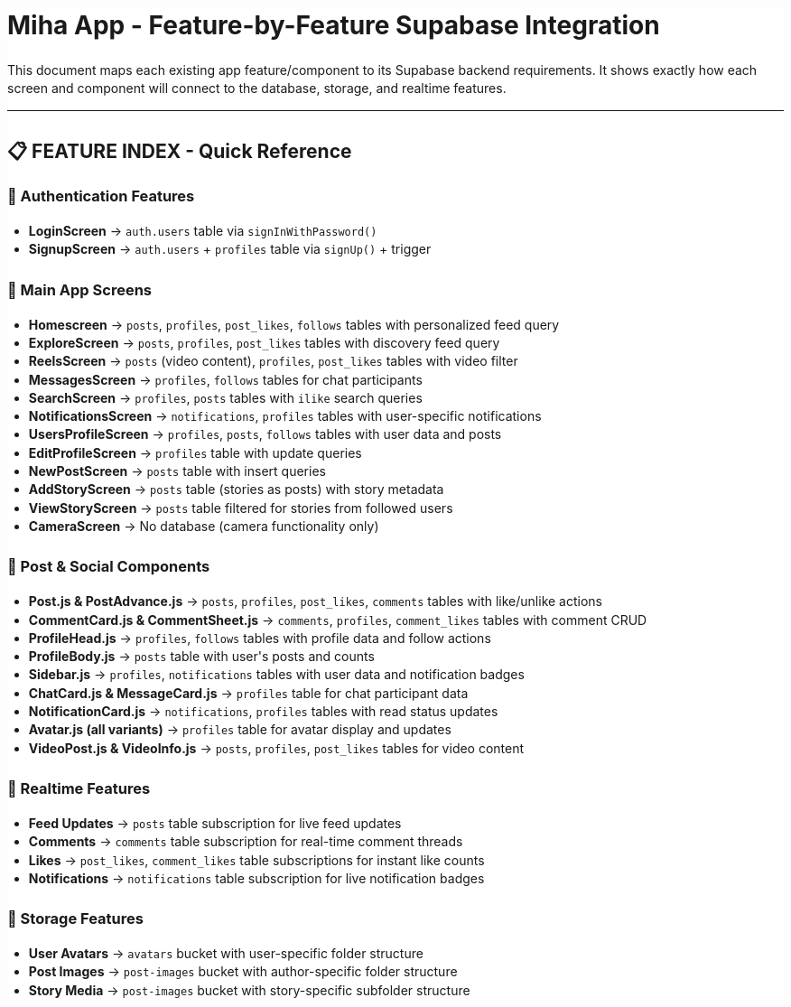 # Miha App - Feature-by-Feature Supabase Integration

This document maps each existing app feature/component to its Supabase backend requirements. It shows exactly how each screen and component will connect to the database, storage, and realtime features.

---

## 📋 **FEATURE INDEX - Quick Reference**

### **🔐 Authentication Features**
- **LoginScreen** → `auth.users` table via `signInWithPassword()`
- **SignupScreen** → `auth.users` + `profiles` table via `signUp()` + trigger

### **📱 Main App Screens**
- **Homescreen** → `posts`, `profiles`, `post_likes`, `follows` tables with personalized feed query
- **ExploreScreen** → `posts`, `profiles`, `post_likes` tables with discovery feed query
- **ReelsScreen** → `posts` (video content), `profiles`, `post_likes` tables with video filter
- **MessagesScreen** → `profiles`, `follows` tables for chat participants
- **SearchScreen** → `profiles`, `posts` tables with `ilike` search queries
- **NotificationsScreen** → `notifications`, `profiles` tables with user-specific notifications
- **UsersProfileScreen** → `profiles`, `posts`, `follows` tables with user data and posts
- **EditProfileScreen** → `profiles` table with update queries
- **NewPostScreen** → `posts` table with insert queries
- **AddStoryScreen** → `posts` table (stories as posts) with story metadata
- **ViewStoryScreen** → `posts` table filtered for stories from followed users
- **CameraScreen** → No database (camera functionality only)

### **🧩 Post & Social Components**
- **Post.js & PostAdvance.js** → `posts`, `profiles`, `post_likes`, `comments` tables with like/unlike actions
- **CommentCard.js & CommentSheet.js** → `comments`, `profiles`, `comment_likes` tables with comment CRUD
- **ProfileHead.js** → `profiles`, `follows` tables with profile data and follow actions
- **ProfileBody.js** → `posts` table with user's posts and counts
- **Sidebar.js** → `profiles`, `notifications` tables with user data and notification badges
- **ChatCard.js & MessageCard.js** → `profiles` table for chat participant data
- **NotificationCard.js** → `notifications`, `profiles` tables with read status updates
- **Avatar.js (all variants)** → `profiles` table for avatar display and updates
- **VideoPost.js & VideoInfo.js** → `posts`, `profiles`, `post_likes` tables for video content

### **🔄 Realtime Features**
- **Feed Updates** → `posts` table subscription for live feed updates
- **Comments** → `comments` table subscription for real-time comment threads
- **Likes** → `post_likes`, `comment_likes` table subscriptions for instant like counts
- **Notifications** → `notifications` table subscription for live notification badges

### **📁 Storage Features**
- **User Avatars** → `avatars` bucket with user-specific folder structure
- **Post Images** → `post-images` bucket with author-specific folder structure
- **Story Media** → `post-images` bucket with story-specific subfolder structure
